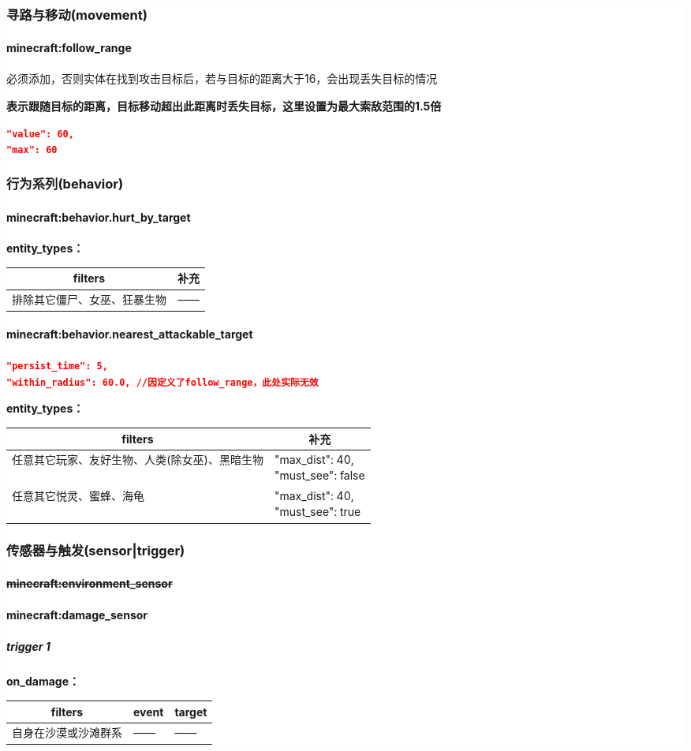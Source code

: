 

### 寻路与移动(movement)

#### minecraft:follow_range

必须添加，否则实体在找到攻击目标后，若与目标的距离大于16，会出现丢失目标的情况

**表示跟随目标的距离，目标移动超出此距离时丢失目标，这里设置为最大索敌范围的1.5倍**

```json
"value": 60,
"max": 60
```



### 行为系列(behavior)

#### minecraft:behavior.hurt_by_target

**entity_types：**

| filters                      | 补充 |
| ---------------------------- | ---- |
| 排除其它僵尸、女巫、狂暴生物 | ——   |

#### minecraft:behavior.nearest_attackable_target

```json
"persist_time": 5,
"within_radius": 60.0, //因定义了follow_range，此处实际无效
```

**entity_types：**

| filters                                        | 补充                                  |
| ---------------------------------------------- | ------------------------------------- |
| 任意其它玩家、友好生物、人类(除女巫)、黑暗生物 | "max_dist": 40,<br/>"must_see": false |
| 任意其它悦灵、蜜蜂、海龟                       | "max_dist": 40,<br/>"must_see": true  |



### 传感器与触发(sensor|trigger)

#### ~~minecraft:environment_sensor~~

#### minecraft:damage_sensor

##### trigger 1

**on_damage：**

| filters              | event | target |
| -------------------- | ----- | ------ |
| 自身在沙漠或沙滩群系 | ——    | ——     |
